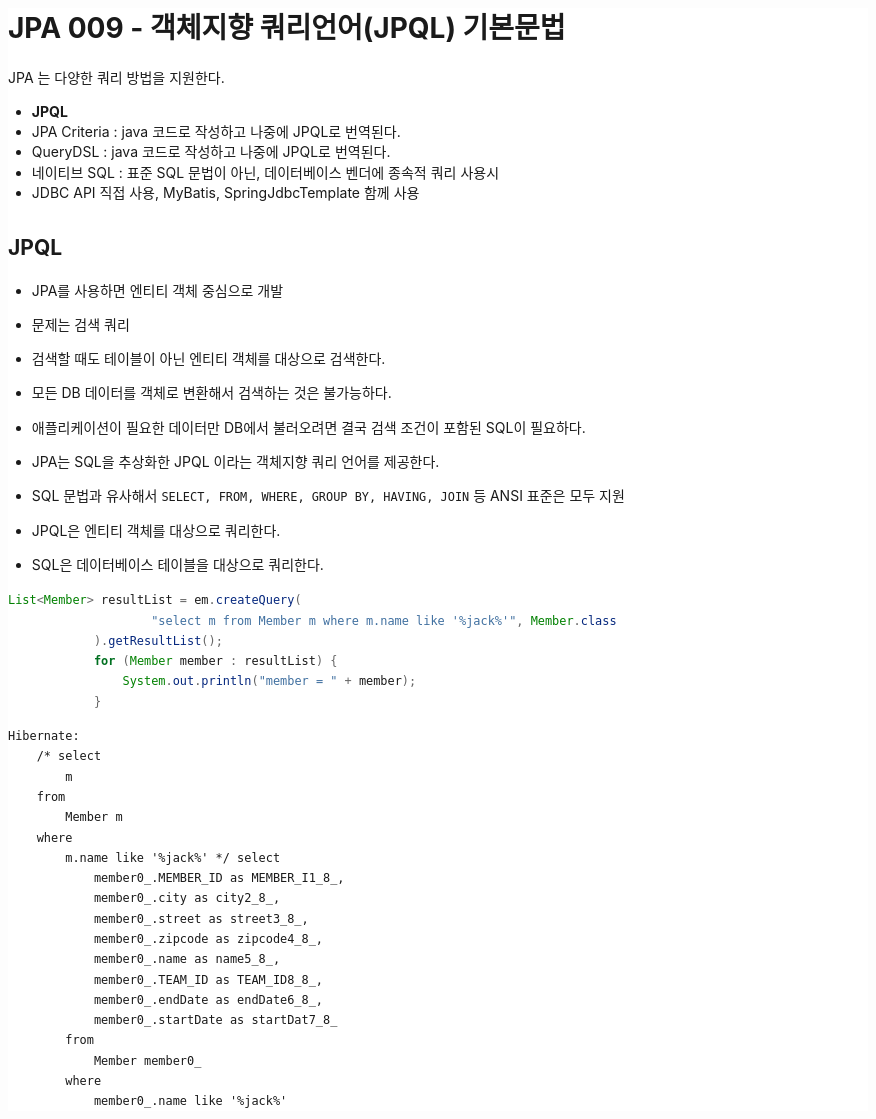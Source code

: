 # JPA 009 - 객체지향 쿼리언어(JPQL) 기본문법



JPA 는 다양한 쿼리 방법을 지원한다.

* **JPQL**
* JPA Criteria : java 코드로 작성하고 나중에 JPQL로 번역된다.
* QueryDSL : java 코드로 작성하고 나중에 JPQL로 번역된다.
* 네이티브 SQL : 표준 SQL 문법이 아닌, 데이터베이스 벤더에 종속적 쿼리 사용시
* JDBC API 직접 사용, MyBatis, SpringJdbcTemplate 함께 사용



## JPQL

* JPA를 사용하면 엔티티 객체 중심으로 개발
* 문제는 검색 쿼리
* 검색할 때도 테이블이 아닌 엔티티 객체를 대상으로 검색한다.
* 모든 DB 데이터를 객체로 변환해서 검색하는 것은 불가능하다.
* 애플리케이션이 필요한 데이터만 DB에서 불러오려면 결국 검색 조건이 포함된 SQL이 필요하다.

 

* JPA는 SQL을 추상화한 JPQL 이라는 객체지향 쿼리 언어를 제공한다.
* SQL 문법과 유사해서 `SELECT, FROM, WHERE, GROUP BY, HAVING, JOIN` 등 ANSI 표준은 모두 지원
* JPQL은 엔티티 객체를 대상으로 쿼리한다.
* SQL은 데이터베이스 테이블을 대상으로 쿼리한다.

```java
List<Member> resultList = em.createQuery(
                    "select m from Member m where m.name like '%jack%'", Member.class
            ).getResultList();
            for (Member member : resultList) {
                System.out.println("member = " + member);
            }
```

```shell
Hibernate: 
    /* select
        m 
    from
        Member m 
    where
        m.name like '%jack%' */ select
            member0_.MEMBER_ID as MEMBER_I1_8_,
            member0_.city as city2_8_,
            member0_.street as street3_8_,
            member0_.zipcode as zipcode4_8_,
            member0_.name as name5_8_,
            member0_.TEAM_ID as TEAM_ID8_8_,
            member0_.endDate as endDate6_8_,
            member0_.startDate as startDat7_8_ 
        from
            Member member0_ 
        where
            member0_.name like '%jack%'
```
